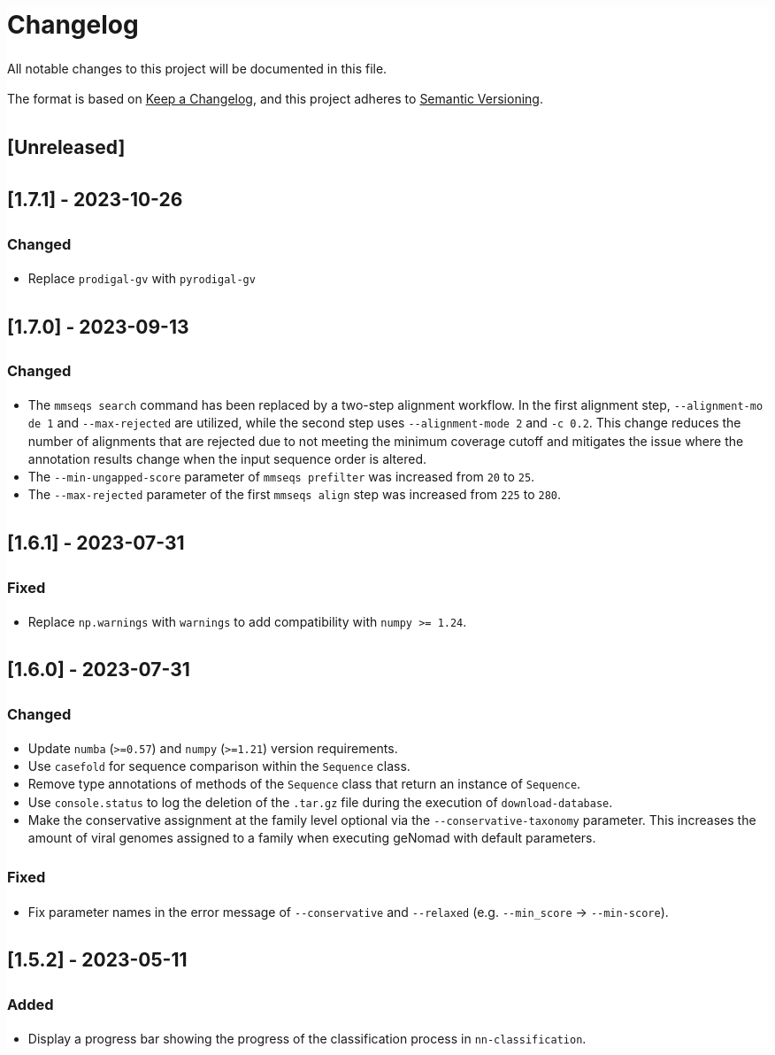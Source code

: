 # Changelog

All notable changes to this project will be documented in this file.

The format is based on [Keep a Changelog](https://keepachangelog.com/en/1.0.0/),
and this project adheres to [Semantic Versioning](https://semver.org/spec/v2.0.0.html).

## [Unreleased]

## [1.7.1] - 2023-10-26
### Changed
- Replace `prodigal-gv` with `pyrodigal-gv`

## [1.7.0] - 2023-09-13
### Changed
- The `mmseqs search` command has been replaced by a two-step alignment workflow. In the first alignment step, `--alignment-mode 1` and `--max-rejected` are utilized, while the second step uses `--alignment-mode 2` and `-c 0.2`. This change reduces the number of alignments that are rejected due to not meeting the minimum coverage cutoff and mitigates the issue where the annotation results change when the input sequence order is altered.
- The `--min-ungapped-score` parameter of `mmseqs prefilter` was increased from `20` to `25`.
- The `--max-rejected` parameter of the first `mmseqs align` step was increased from `225` to `280`.

## [1.6.1] - 2023-07-31
### Fixed
- Replace `np.warnings` with `warnings` to add compatibility with `numpy >= 1.24`.

## [1.6.0] - 2023-07-31
### Changed
- Update `numba` (`>=0.57`) and `numpy` (`>=1.21`) version requirements.
- Use `casefold` for sequence comparison within the `Sequence` class.
- Remove type annotations of methods of the `Sequence` class that return an instance of `Sequence`.
- Use `console.status` to log the deletion of the `.tar.gz` file during the execution of `download-database`.
- Make the conservative assignment at the family level optional via the `--conservative-taxonomy` parameter. This increases the amount of viral genomes assigned to a family when executing geNomad with default parameters.

### Fixed
- Fix parameter names in the error message of `--conservative` and `--relaxed` (e.g. `--min_score` → `--min-score`).

## [1.5.2] - 2023-05-11
### Added
- Display a progress bar showing the progress of the classification process in `nn-classification`.

